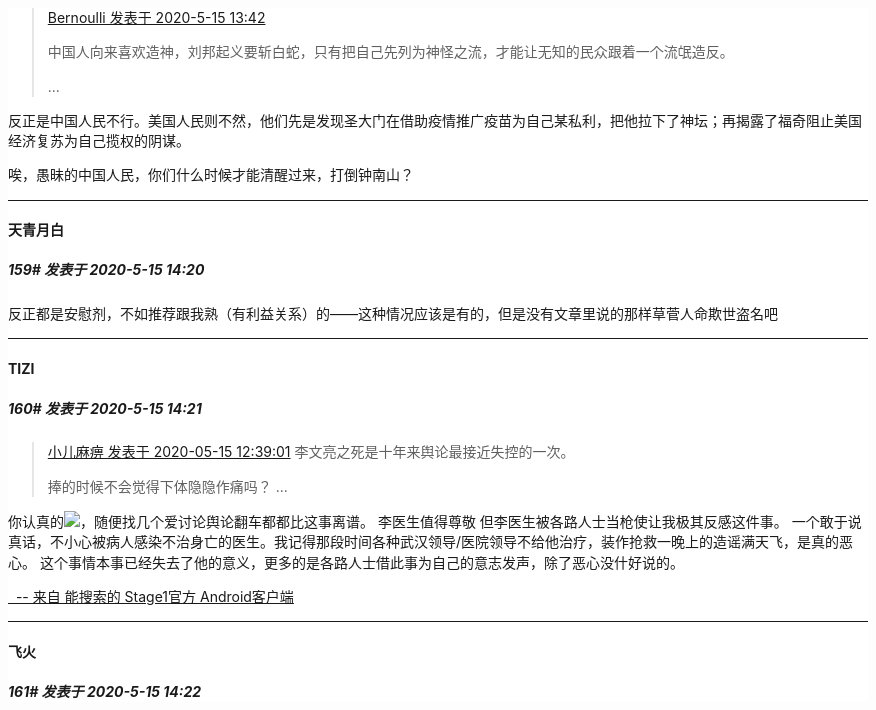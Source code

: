 

<blockquote><a href="httphttps://bbs.saraba1st.com/2b/forum.php?mod=redirect&amp;goto=findpost&amp;pid=47428103&amp;ptid=1935091" target="_blank">Bernoulli 发表于 2020-5-15 13:42</a>

中国人向来喜欢造神，刘邦起义要斩白蛇，只有把自己先列为神怪之流，才能让无知的民众跟着一个流氓造反。

 ...</blockquote>
反正是中国人民不行。美国人民则不然，他们先是发现圣大门在借助疫情推广疫苗为自己某私利，把他拉下了神坛；再揭露了福奇阻止美国经济复苏为自己揽权的阴谋。


唉，愚昧的中国人民，你们什么时候才能清醒过来，打倒钟南山？







-----

####  天青月白  
##### 159#       发表于 2020-5-15 14:20




反正都是安慰剂，不如推荐跟我熟（有利益关系）的——这种情况应该是有的，但是没有文章里说的那样草菅人命欺世盗名吧







-----

####  TIZI  
##### 160#       发表于 2020-5-15 14:21



<blockquote><a href="httphttps://bbs.saraba1st.com/2b/forum.php?mod=redirect&amp;goto=findpost&amp;pid=47427346&amp;ptid=1935091" target="_blank">小儿麻痹 发表于 2020-05-15 12:39:01</a>
李文亮之死是十年来舆论最接近失控的一次。


捧的时候不会觉得下体隐隐作痛吗？ ...</blockquote>你认真的<img src="https://static.saraba1st.com/image/smiley/face2017/001.png" referrerpolicy="no-referrer">，随便找几个爱讨论舆论翻车都都比这事离谱。
李医生值得尊敬
但李医生被各路人士当枪使让我极其反感这件事。
一个敢于说真话，不小心被病人感染不治身亡的医生。我记得那段时间各种武汉领导/医院领导不给他治疗，装作抢救一晚上的造谣满天飞，是真的恶心。
这个事情本事已经失去了他的意义，更多的是各路人士借此事为自己的意志发声，除了恶心没什好说的。

[  -- 来自 能搜索的 Stage1官方 Android客户端](https://www.coolapk.com/apk/140634)







-----

####  飞火  
##### 161#       发表于 2020-5-15 14:22





